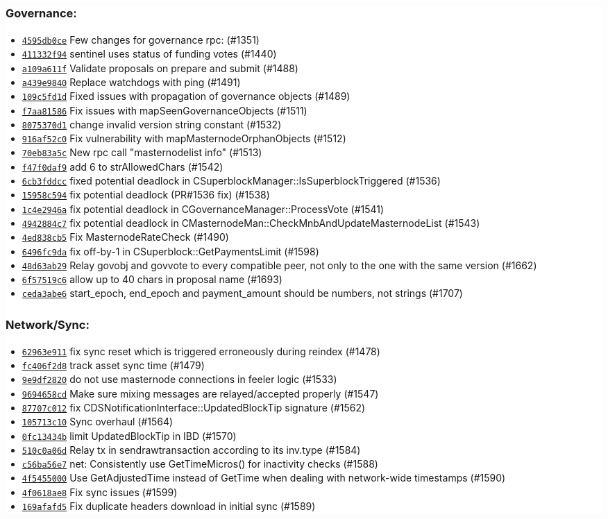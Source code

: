 
### Governance:
- [`4595db0ce`](https://github.com/TheGCCcoin/GCC/commit/4595db0ce) Few changes for governance rpc: (#1351)
- [`411332f94`](https://github.com/TheGCCcoin/GCC/commit/411332f94) sentinel uses status of funding votes (#1440)
- [`a109a611f`](https://github.com/TheGCCcoin/GCC/commit/a109a611f) Validate proposals on prepare and submit (#1488)
- [`a439e9840`](https://github.com/TheGCCcoin/GCC/commit/a439e9840) Replace watchdogs with ping (#1491)
- [`109c5fd1d`](https://github.com/TheGCCcoin/GCC/commit/109c5fd1d) Fixed issues with propagation of governance objects (#1489)
- [`f7aa81586`](https://github.com/TheGCCcoin/GCC/commit/f7aa81586) Fix issues with mapSeenGovernanceObjects (#1511)
- [`8075370d1`](https://github.com/TheGCCcoin/GCC/commit/8075370d1) change invalid version string constant (#1532)
- [`916af52c0`](https://github.com/TheGCCcoin/GCC/commit/916af52c0) Fix vulnerability with mapMasternodeOrphanObjects (#1512)
- [`70eb83a5c`](https://github.com/TheGCCcoin/GCC/commit/70eb83a5c) New rpc call "masternodelist info" (#1513)
- [`f47f0daf9`](https://github.com/TheGCCcoin/GCC/commit/f47f0daf9) add 6 to strAllowedChars (#1542)
- [`6cb3fddcc`](https://github.com/TheGCCcoin/GCC/commit/6cb3fddcc) fixed potential deadlock in CSuperblockManager::IsSuperblockTriggered (#1536)
- [`15958c594`](https://github.com/TheGCCcoin/GCC/commit/15958c594) fix potential deadlock (PR#1536 fix) (#1538)
- [`1c4e2946a`](https://github.com/TheGCCcoin/GCC/commit/1c4e2946a) fix potential deadlock in CGovernanceManager::ProcessVote (#1541)
- [`4942884c7`](https://github.com/TheGCCcoin/GCC/commit/4942884c7) fix potential deadlock in CMasternodeMan::CheckMnbAndUpdateMasternodeList (#1543)
- [`4ed838cb5`](https://github.com/TheGCCcoin/GCC/commit/4ed838cb5) Fix MasternodeRateCheck (#1490)
- [`6496fc9da`](https://github.com/TheGCCcoin/GCC/commit/6496fc9da) fix off-by-1 in CSuperblock::GetPaymentsLimit (#1598)
- [`48d63ab29`](https://github.com/TheGCCcoin/GCC/commit/48d63ab29) Relay govobj and govvote to every compatible peer, not only to the one with the same version (#1662)
- [`6f57519c6`](https://github.com/TheGCCcoin/GCC/commit/6f57519c6) allow up to 40 chars in proposal name (#1693)
- [`ceda3abe6`](https://github.com/TheGCCcoin/GCC/commit/ceda3abe6) start_epoch, end_epoch and payment_amount should be numbers, not strings (#1707)

### Network/Sync:
- [`62963e911`](https://github.com/TheGCCcoin/GCC/commit/62963e911) fix sync reset which is triggered erroneously during reindex (#1478)
- [`fc406f2d8`](https://github.com/TheGCCcoin/GCC/commit/fc406f2d8) track asset sync time (#1479)
- [`9e9df2820`](https://github.com/TheGCCcoin/GCC/commit/9e9df2820) do not use masternode connections in feeler logic (#1533)
- [`9694658cd`](https://github.com/TheGCCcoin/GCC/commit/9694658cd) Make sure mixing messages are relayed/accepted properly (#1547)
- [`87707c012`](https://github.com/TheGCCcoin/GCC/commit/87707c012) fix CDSNotificationInterface::UpdatedBlockTip signature (#1562)
- [`105713c10`](https://github.com/TheGCCcoin/GCC/commit/105713c10) Sync overhaul (#1564)
- [`0fc13434b`](https://github.com/TheGCCcoin/GCC/commit/0fc13434b) limit UpdatedBlockTip in IBD (#1570)
- [`510c0a06d`](https://github.com/TheGCCcoin/GCC/commit/510c0a06d) Relay tx in sendrawtransaction according to its inv.type (#1584)
- [`c56ba56e7`](https://github.com/TheGCCcoin/GCC/commit/c56ba56e7) net: Consistently use GetTimeMicros() for inactivity checks (#1588)
- [`4f5455000`](https://github.com/TheGCCcoin/GCC/commit/4f5455000) Use GetAdjustedTime instead of GetTime when dealing with network-wide timestamps (#1590)
- [`4f0618ae8`](https://github.com/TheGCCcoin/GCC/commit/4f0618ae8) Fix sync issues (#1599)
- [`169afafd5`](https://github.com/TheGCCcoin/GCC/commit/169afafd5) Fix duplicate headers download in initial sync (#1589)